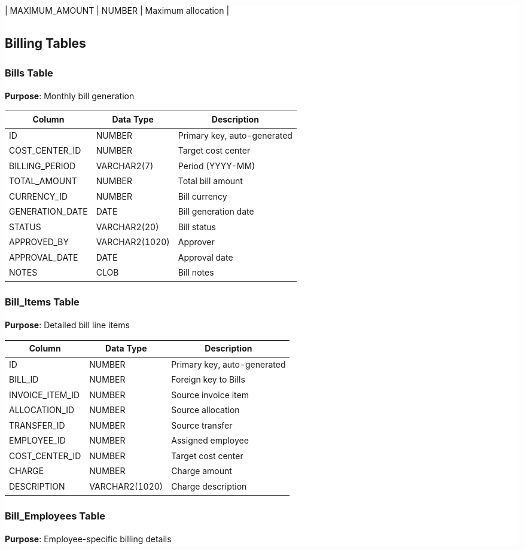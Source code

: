 | MAXIMUM_AMOUNT | NUMBER | Maximum allocation |

## Billing Tables

### Bills Table
**Purpose**: Monthly bill generation

| Column | Data Type | Description |
|--------|-----------|-------------|
| ID | NUMBER | Primary key, auto-generated |
| COST_CENTER_ID | NUMBER | Target cost center |
| BILLING_PERIOD | VARCHAR2(7) | Period (YYYY-MM) |
| TOTAL_AMOUNT | NUMBER | Total bill amount |
| CURRENCY_ID | NUMBER | Bill currency |
| GENERATION_DATE | DATE | Bill generation date |
| STATUS | VARCHAR2(20) | Bill status |
| APPROVED_BY | VARCHAR2(1020) | Approver |
| APPROVAL_DATE | DATE | Approval date |
| NOTES | CLOB | Bill notes |

### Bill_Items Table
**Purpose**: Detailed bill line items

| Column | Data Type | Description |
|--------|-----------|-------------|
| ID | NUMBER | Primary key, auto-generated |
| BILL_ID | NUMBER | Foreign key to Bills |
| INVOICE_ITEM_ID | NUMBER | Source invoice item |
| ALLOCATION_ID | NUMBER | Source allocation |
| TRANSFER_ID | NUMBER | Source transfer |
| EMPLOYEE_ID | NUMBER | Assigned employee |
| COST_CENTER_ID | NUMBER | Target cost center |
| CHARGE | NUMBER | Charge amount |
| DESCRIPTION | VARCHAR2(1020) | Charge description |

### Bill_Employees Table
**Purpose**: Employee-specific billing details
